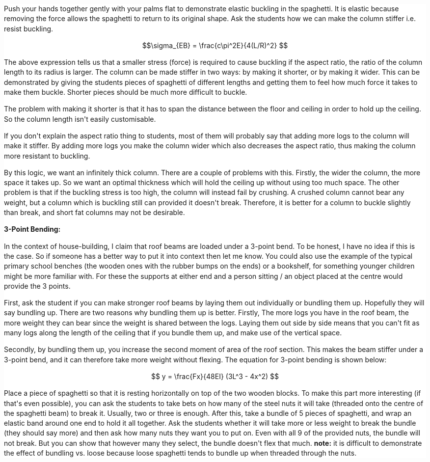 Push your hands together gently with your palms flat to demonstrate elastic buckling in the spaghetti. It is elastic because removing the force allows the spaghetti to return to its original shape. Ask the students how we can make the column stiffer i.e. resist buckling. 

$$\sigma_{EB} = \frac{c\pi^2E}{4(L/R)^2} $$

The above expression tells us that a smaller stress (force) is required to cause buckling if the aspect ratio, the ratio of the column length to its radius is larger. The column can be made stiffer in two ways: by making it shorter, or by making it wider. This can be demonstrated by giving the students pieces of spaghetti of different lengths and getting them to feel how much force it takes to make them buckle. Shorter pieces should be much more difficult to buckle.

The problem with making it shorter is that it has to span the distance between the floor and ceiling in order to hold up the ceiling. So the column length isn't easily customisable.

If you don't explain the aspect ratio thing to students, most of them will probably say that adding more logs to the column will make it stiffer. By adding more logs you make the column wider which also decreases the aspect ratio, thus making the column more resistant to buckling.

By this logic, we want an infinitely thick column. There are a couple of problems with this. Firstly, the wider the column, the more space it takes up. So we want an optimal thickness which will hold the ceiling up without using too much space. The other problem is that if the buckling stress is too high, the column will instead fail by crushing. A crushed column cannot bear any weight, but a column which is buckling still can provided it doesn't break. Therefore, it is better for a column to buckle slightly than break, and short fat columns may not be desirable.

**3-Point Bending:**

In the context of house-building, I claim that roof beams are loaded under a 3-point bend. To be honest, I have no idea if this is the case. So if someone has a better way to put it into context then let me know. You could also use the example of the typical primary school benches (the wooden ones with the rubber bumps on the ends) or a bookshelf, for something younger children might be more familiar with. For these the supports at either end and a person sitting / an object placed at the centre would provide the 3 points.

First, ask the student if you can make stronger roof beams by laying them out individually or bundling them up. Hopefully they will say bundling up. There are two reasons why bundling them up is better. Firstly, The more logs you have in the roof beam, the more weight they can bear since the weight is shared between the logs. Laying them out side by side means that you can't fit as many logs along the length of the ceiling that if you bundle them up, and make use of the vertical space.

Secondly, by bundling them up, you increase the second moment of area of the roof section. This makes the beam stiffer under a 3-point bend, and it can therefore take more weight without flexing. The equation for 3-point bending is shown below:

$$ y = \frac{Fx}{48EI} (3L^3 - 4x^2) $$

Place a piece of spaghetti so that it is resting horizontally on top of the two wooden blocks. To make this part more interesting (if that's even possible), you can ask the students to take bets on how many of the steel nuts it will take (threaded onto the centre of the spaghetti beam) to break it. Usually, two or three is enough. After this, take a bundle of 5 pieces of spaghetti, and wrap an elastic band around one end to hold it all together. Ask the students whether it will take more or less weight to break the bundle (they should say more) and then ask how many nuts they want you to put on. Even with all 9 of the provided nuts, the bundle will not break. But you can show that however many they select, the bundle doesn't flex that much. **note:** it is difficult to demonstrate the effect of bundling vs. loose because loose spaghetti tends to bundle up when threaded through the nuts.
